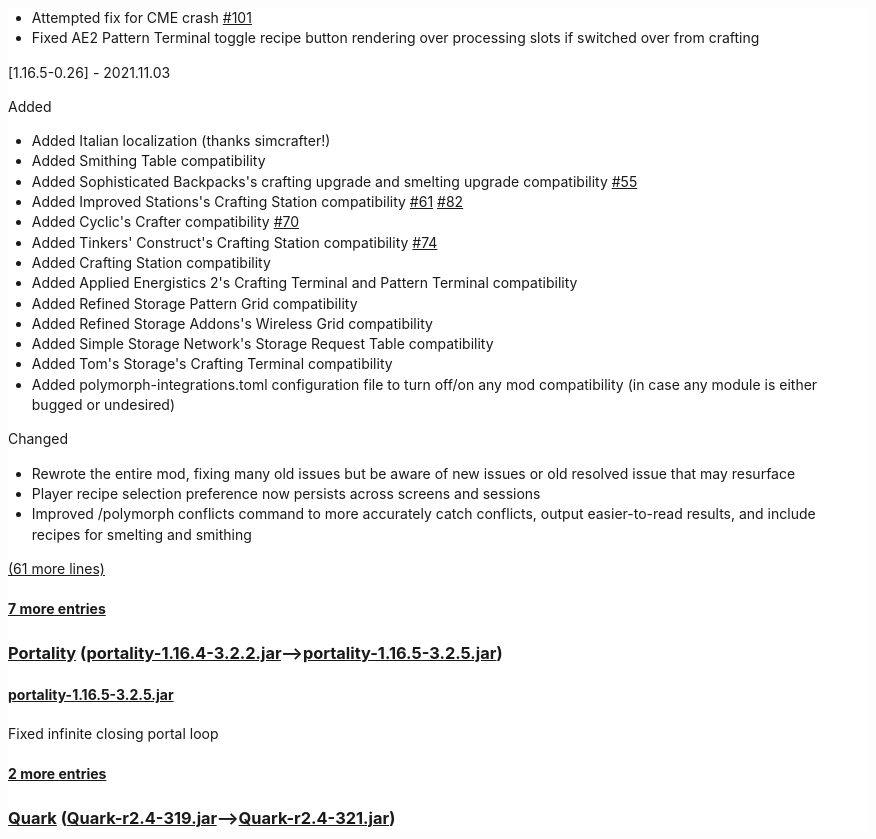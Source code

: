 * Attempted fix for CME crash [#101](https://github.com/TheIllusiveC4/Polymorph/issues/101)
* Fixed AE2 Pattern Terminal toggle recipe button rendering over processing slots if switched over from crafting

[1.16.5-0.26] - 2021.11.03

Added

* Added Italian localization (thanks simcrafter!)
* Added Smithing Table compatibility
* Added Sophisticated Backpacks's crafting upgrade and smelting upgrade compatibility [#55](https://github.com/TheIllusiveC4/Polymorph/issues/55)
* Added Improved Stations's Crafting Station compatibility [#61](https://github.com/TheIllusiveC4/Polymorph/issues/61) [#82](https://github.com/TheIllusiveC4/Polymorph/issues/82)
* Added Cyclic's Crafter compatibility [#70](https://github.com/TheIllusiveC4/Polymorph/issues/70)
* Added Tinkers' Construct's Crafting Station compatibility [#74](https://github.com/TheIllusiveC4/Polymorph/issues/74)
* Added Crafting Station compatibility
* Added Applied Energistics 2's Crafting Terminal and Pattern Terminal compatibility
* Added Refined Storage Pattern Grid compatibility
* Added Refined Storage Addons's Wireless Grid compatibility
* Added Simple Storage Network's Storage Request Table compatibility
* Added Tom's Storage's Crafting Terminal compatibility
* Added polymorph-integrations.toml configuration file to turn off/on any mod compatibility (in case any module is either bugged or undesired)

Changed

* Rewrote the entire mod, fixing many old issues but be aware of new issues or old resolved issue that may resurface
* Player recipe selection preference now persists across screens and sessions
* Improved /polymorph conflicts command to more accurately catch conflicts, output easier-to-read results, and include recipes for smelting and smithing

[(61 more lines)](https://www.curseforge.com/minecraft/mc-mods/polymorph/files/3535300)

#### [7 more entries](https://www.curseforge.com/minecraft/mc-mods/polymorph/files/all)

### [Portality](https://www.curseforge.com/minecraft/mc-mods/portality) ([portality-1.16.4-3.2.2.jar](https://www.curseforge.com/minecraft/mc-mods/portality/files/3302511)⟶[portality-1.16.5-3.2.5.jar](https://www.curseforge.com/minecraft/mc-mods/portality/files/3524478))

#### [portality-1.16.5-3.2.5.jar](https://www.curseforge.com/minecraft/mc-mods/portality/files/3524478)

Fixed infinite closing portal loop

#### [2 more entries](https://www.curseforge.com/minecraft/mc-mods/portality/files/all)

### [Quark](https://www.curseforge.com/minecraft/mc-mods/quark) ([Quark-r2.4-319.jar](https://www.curseforge.com/minecraft/mc-mods/quark/files/3490981)⟶[Quark-r2.4-321.jar](https://www.curseforge.com/minecraft/mc-mods/quark/files/3538744))
